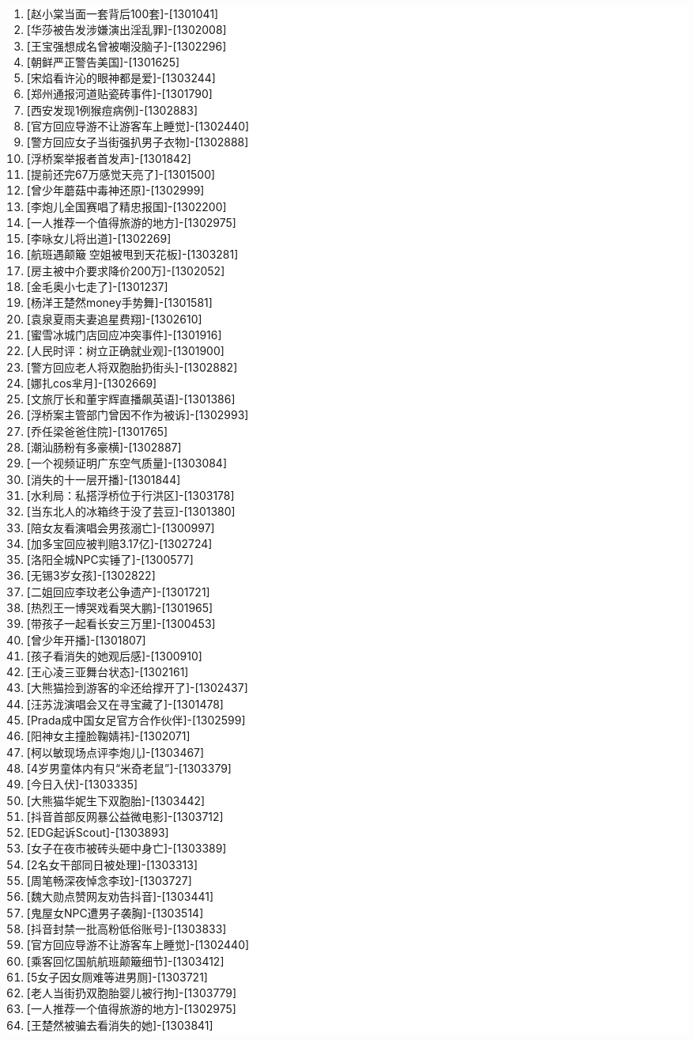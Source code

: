1. [赵小棠当面一套背后100套]-[1301041]
1. [华莎被告发涉嫌演出淫乱罪]-[1302008]
1. [王宝强想成名曾被嘲没脑子]-[1302296]
1. [朝鲜严正警告美国]-[1301625]
1. [宋焰看许沁的眼神都是爱]-[1303244]
1. [郑州通报河道贴瓷砖事件]-[1301790]
1. [西安发现1例猴痘病例]-[1302883]
1. [官方回应导游不让游客车上睡觉]-[1302440]
1. [警方回应女子当街强扒男子衣物]-[1302888]
1. [浮桥案举报者首发声]-[1301842]
1. [提前还完67万感觉天亮了]-[1301500]
1. [曾少年蘑菇中毒神还原]-[1302999]
1. [李炮儿全国赛唱了精忠报国]-[1302200]
1. [一人推荐一个值得旅游的地方]-[1302975]
1. [李咏女儿将出道]-[1302269]
1. [航班遇颠簸 空姐被甩到天花板]-[1303281]
1. [房主被中介要求降价200万]-[1302052]
1. [金毛奥小七走了]-[1301237]
1. [杨洋王楚然money手势舞]-[1301581]
1. [袁泉夏雨夫妻追星费翔]-[1302610]
1. [蜜雪冰城门店回应冲突事件]-[1301916]
1. [人民时评：树立正确就业观]-[1301900]
1. [警方回应老人将双胞胎扔街头]-[1302882]
1. [娜扎cos芈月]-[1302669]
1. [文旅厅长和董宇辉直播飙英语]-[1301386]
1. [浮桥案主管部门曾因不作为被诉]-[1302993]
1. [乔任梁爸爸住院]-[1301765]
1. [潮汕肠粉有多豪横]-[1302887]
1. [一个视频证明广东空气质量]-[1303084]
1. [消失的十一层开播]-[1301844]
1. [水利局：私搭浮桥位于行洪区]-[1303178]
1. [当东北人的冰箱终于没了芸豆]-[1301380]
1. [陪女友看演唱会男孩溺亡]-[1300997]
1. [加多宝回应被判赔3.17亿]-[1302724]
1. [洛阳全城NPC实锤了]-[1300577]
1. [无锡3岁女孩]-[1302822]
1. [二姐回应李玟老公争遗产]-[1301721]
1. [热烈王一博哭戏看哭大鹏]-[1301965]
1. [带孩子一起看长安三万里]-[1300453]
1. [曾少年开播]-[1301807]
1. [孩子看消失的她观后感]-[1300910]
1. [王心凌三亚舞台状态]-[1302161]
1. [大熊猫捡到游客的伞还给撑开了]-[1302437]
1. [汪苏泷演唱会又在寻宝藏了]-[1301478]
1. [Prada成中国女足官方合作伙伴]-[1302599]
1. [阳神女主撞脸鞠婧祎]-[1302071]
1. [柯以敏现场点评李炮儿]-[1303467]
1. [4岁男童体内有只“米奇老鼠”]-[1303379]
1. [今日入伏]-[1303335]
1. [大熊猫华妮生下双胞胎]-[1303442]
1. [抖音首部反网暴公益微电影]-[1303712]
1. [EDG起诉Scout]-[1303893]
1. [女子在夜市被砖头砸中身亡]-[1303389]
1. [2名女干部同日被处理]-[1303313]
1. [周笔畅深夜悼念李玟]-[1303727]
1. [魏大勋点赞网友劝告抖音]-[1303441]
1. [鬼屋女NPC遭男子袭胸]-[1303514]
1. [抖音封禁一批高粉低俗账号]-[1303833]
1. [官方回应导游不让游客车上睡觉]-[1302440]
1. [乘客回忆国航航班颠簸细节]-[1303412]
1. [5女子因女厕难等进男厕]-[1303721]
1. [老人当街扔双胞胎婴儿被行拘]-[1303779]
1. [一人推荐一个值得旅游的地方]-[1302975]
1. [王楚然被骗去看消失的她]-[1303841]